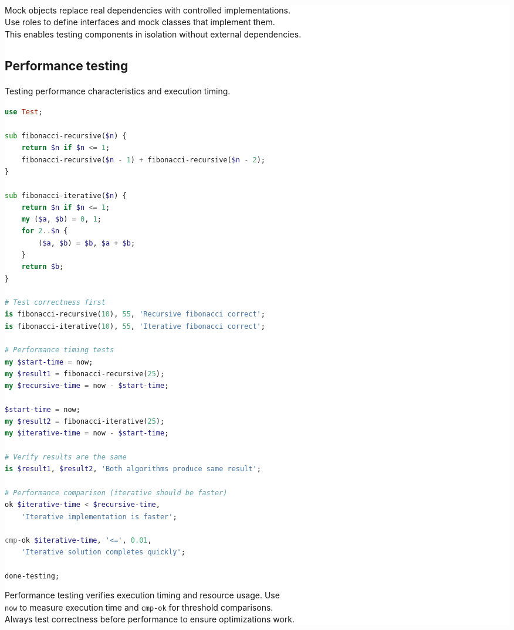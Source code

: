 Mock objects replace real dependencies with controlled implementations.  
Use roles to define interfaces and mock classes that implement them.  
This enables testing components in isolation without external dependencies.  

## Performance testing

Testing performance characteristics and execution timing.  

```raku
use Test;

sub fibonacci-recursive($n) {
    return $n if $n <= 1;
    fibonacci-recursive($n - 1) + fibonacci-recursive($n - 2);
}

sub fibonacci-iterative($n) {
    return $n if $n <= 1;
    my ($a, $b) = 0, 1;
    for 2..$n {
        ($a, $b) = $b, $a + $b;
    }
    return $b;
}

# Test correctness first
is fibonacci-recursive(10), 55, 'Recursive fibonacci correct';
is fibonacci-iterative(10), 55, 'Iterative fibonacci correct';

# Performance timing tests
my $start-time = now;
my $result1 = fibonacci-recursive(25);
my $recursive-time = now - $start-time;

$start-time = now;
my $result2 = fibonacci-iterative(25);
my $iterative-time = now - $start-time;

# Verify results are the same
is $result1, $result2, 'Both algorithms produce same result';

# Performance comparison (iterative should be faster)
ok $iterative-time < $recursive-time, 
    'Iterative implementation is faster';

cmp-ok $iterative-time, '<=', 0.01,
    'Iterative solution completes quickly';

done-testing;
```

Performance testing verifies execution timing and resource usage. Use  
`now` to measure execution time and `cmp-ok` for threshold comparisons.  
Always test correctness before performance to ensure optimizations work.  
